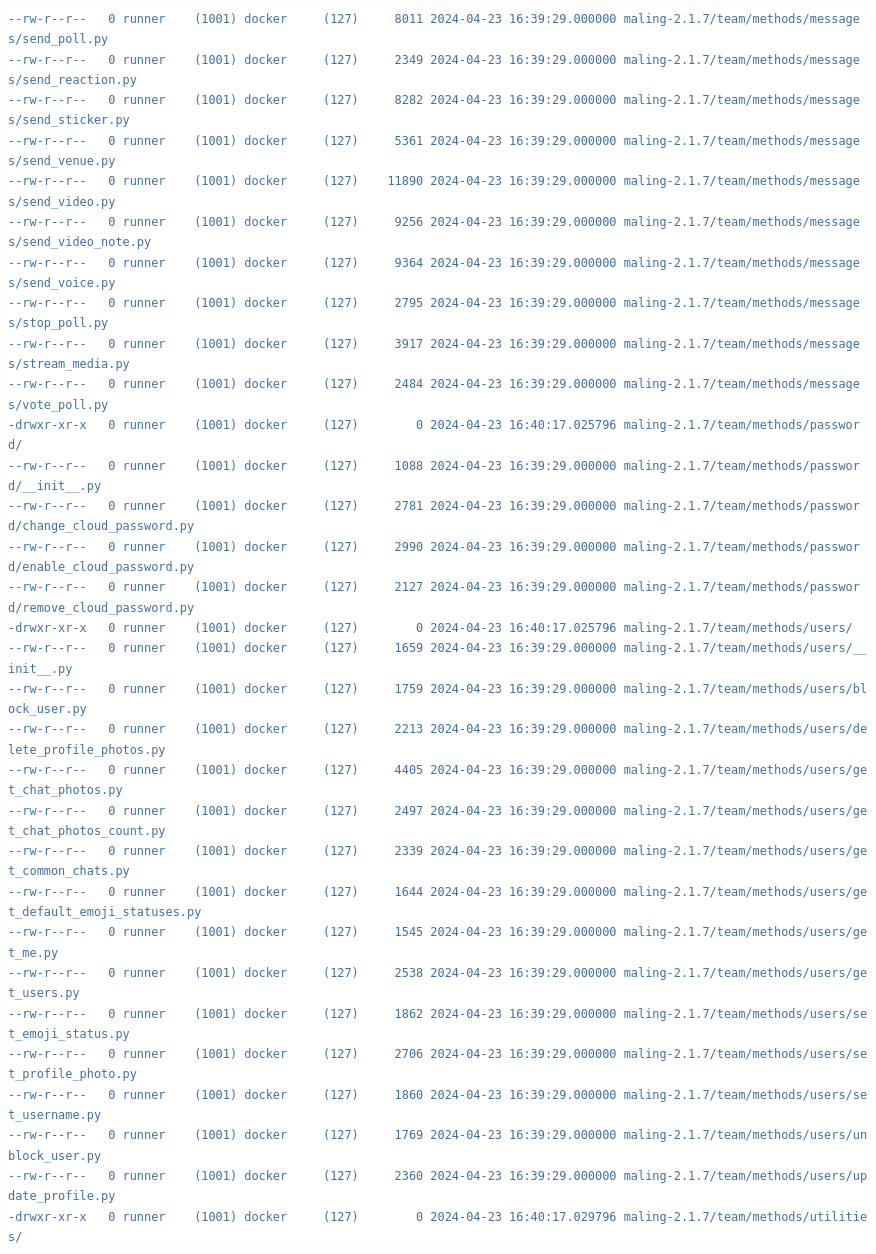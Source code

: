 ```diff
--rw-r--r--   0 runner    (1001) docker     (127)     8011 2024-04-23 16:39:29.000000 maling-2.1.7/team/methods/messages/send_poll.py
--rw-r--r--   0 runner    (1001) docker     (127)     2349 2024-04-23 16:39:29.000000 maling-2.1.7/team/methods/messages/send_reaction.py
--rw-r--r--   0 runner    (1001) docker     (127)     8282 2024-04-23 16:39:29.000000 maling-2.1.7/team/methods/messages/send_sticker.py
--rw-r--r--   0 runner    (1001) docker     (127)     5361 2024-04-23 16:39:29.000000 maling-2.1.7/team/methods/messages/send_venue.py
--rw-r--r--   0 runner    (1001) docker     (127)    11890 2024-04-23 16:39:29.000000 maling-2.1.7/team/methods/messages/send_video.py
--rw-r--r--   0 runner    (1001) docker     (127)     9256 2024-04-23 16:39:29.000000 maling-2.1.7/team/methods/messages/send_video_note.py
--rw-r--r--   0 runner    (1001) docker     (127)     9364 2024-04-23 16:39:29.000000 maling-2.1.7/team/methods/messages/send_voice.py
--rw-r--r--   0 runner    (1001) docker     (127)     2795 2024-04-23 16:39:29.000000 maling-2.1.7/team/methods/messages/stop_poll.py
--rw-r--r--   0 runner    (1001) docker     (127)     3917 2024-04-23 16:39:29.000000 maling-2.1.7/team/methods/messages/stream_media.py
--rw-r--r--   0 runner    (1001) docker     (127)     2484 2024-04-23 16:39:29.000000 maling-2.1.7/team/methods/messages/vote_poll.py
-drwxr-xr-x   0 runner    (1001) docker     (127)        0 2024-04-23 16:40:17.025796 maling-2.1.7/team/methods/password/
--rw-r--r--   0 runner    (1001) docker     (127)     1088 2024-04-23 16:39:29.000000 maling-2.1.7/team/methods/password/__init__.py
--rw-r--r--   0 runner    (1001) docker     (127)     2781 2024-04-23 16:39:29.000000 maling-2.1.7/team/methods/password/change_cloud_password.py
--rw-r--r--   0 runner    (1001) docker     (127)     2990 2024-04-23 16:39:29.000000 maling-2.1.7/team/methods/password/enable_cloud_password.py
--rw-r--r--   0 runner    (1001) docker     (127)     2127 2024-04-23 16:39:29.000000 maling-2.1.7/team/methods/password/remove_cloud_password.py
-drwxr-xr-x   0 runner    (1001) docker     (127)        0 2024-04-23 16:40:17.025796 maling-2.1.7/team/methods/users/
--rw-r--r--   0 runner    (1001) docker     (127)     1659 2024-04-23 16:39:29.000000 maling-2.1.7/team/methods/users/__init__.py
--rw-r--r--   0 runner    (1001) docker     (127)     1759 2024-04-23 16:39:29.000000 maling-2.1.7/team/methods/users/block_user.py
--rw-r--r--   0 runner    (1001) docker     (127)     2213 2024-04-23 16:39:29.000000 maling-2.1.7/team/methods/users/delete_profile_photos.py
--rw-r--r--   0 runner    (1001) docker     (127)     4405 2024-04-23 16:39:29.000000 maling-2.1.7/team/methods/users/get_chat_photos.py
--rw-r--r--   0 runner    (1001) docker     (127)     2497 2024-04-23 16:39:29.000000 maling-2.1.7/team/methods/users/get_chat_photos_count.py
--rw-r--r--   0 runner    (1001) docker     (127)     2339 2024-04-23 16:39:29.000000 maling-2.1.7/team/methods/users/get_common_chats.py
--rw-r--r--   0 runner    (1001) docker     (127)     1644 2024-04-23 16:39:29.000000 maling-2.1.7/team/methods/users/get_default_emoji_statuses.py
--rw-r--r--   0 runner    (1001) docker     (127)     1545 2024-04-23 16:39:29.000000 maling-2.1.7/team/methods/users/get_me.py
--rw-r--r--   0 runner    (1001) docker     (127)     2538 2024-04-23 16:39:29.000000 maling-2.1.7/team/methods/users/get_users.py
--rw-r--r--   0 runner    (1001) docker     (127)     1862 2024-04-23 16:39:29.000000 maling-2.1.7/team/methods/users/set_emoji_status.py
--rw-r--r--   0 runner    (1001) docker     (127)     2706 2024-04-23 16:39:29.000000 maling-2.1.7/team/methods/users/set_profile_photo.py
--rw-r--r--   0 runner    (1001) docker     (127)     1860 2024-04-23 16:39:29.000000 maling-2.1.7/team/methods/users/set_username.py
--rw-r--r--   0 runner    (1001) docker     (127)     1769 2024-04-23 16:39:29.000000 maling-2.1.7/team/methods/users/unblock_user.py
--rw-r--r--   0 runner    (1001) docker     (127)     2360 2024-04-23 16:39:29.000000 maling-2.1.7/team/methods/users/update_profile.py
-drwxr-xr-x   0 runner    (1001) docker     (127)        0 2024-04-23 16:40:17.029796 maling-2.1.7/team/methods/utilities/
```